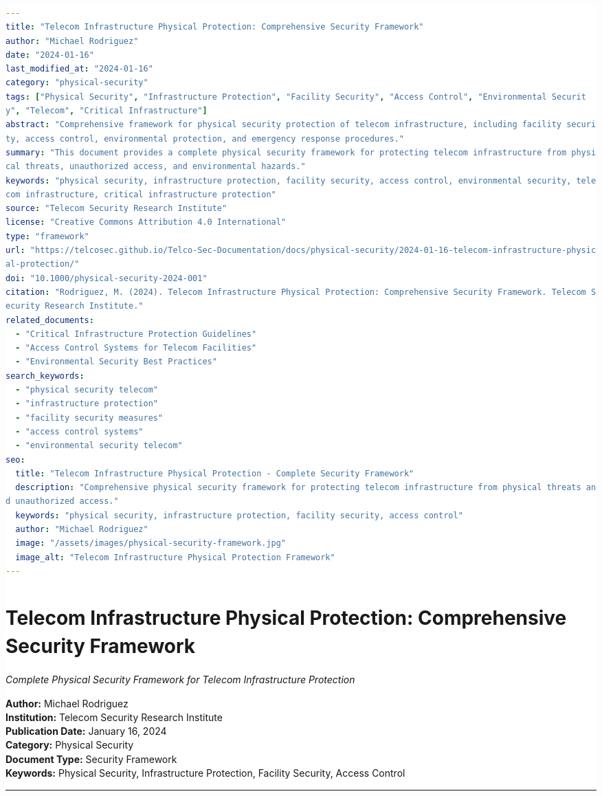 ```yaml
---
title: "Telecom Infrastructure Physical Protection: Comprehensive Security Framework"
author: "Michael Rodriguez"
date: "2024-01-16"
last_modified_at: "2024-01-16"
category: "physical-security"
tags: ["Physical Security", "Infrastructure Protection", "Facility Security", "Access Control", "Environmental Security", "Telecom", "Critical Infrastructure"]
abstract: "Comprehensive framework for physical security protection of telecom infrastructure, including facility security, access control, environmental protection, and emergency response procedures."
summary: "This document provides a complete physical security framework for protecting telecom infrastructure from physical threats, unauthorized access, and environmental hazards."
keywords: "physical security, infrastructure protection, facility security, access control, environmental security, telecom infrastructure, critical infrastructure protection"
source: "Telecom Security Research Institute"
license: "Creative Commons Attribution 4.0 International"
type: "framework"
url: "https://telcosec.github.io/Telco-Sec-Documentation/docs/physical-security/2024-01-16-telecom-infrastructure-physical-protection/"
doi: "10.1000/physical-security-2024-001"
citation: "Rodriguez, M. (2024). Telecom Infrastructure Physical Protection: Comprehensive Security Framework. Telecom Security Research Institute."
related_documents:
  - "Critical Infrastructure Protection Guidelines"
  - "Access Control Systems for Telecom Facilities"
  - "Environmental Security Best Practices"
search_keywords:
  - "physical security telecom"
  - "infrastructure protection"
  - "facility security measures"
  - "access control systems"
  - "environmental security telecom"
seo:
  title: "Telecom Infrastructure Physical Protection - Complete Security Framework"
  description: "Comprehensive physical security framework for protecting telecom infrastructure from physical threats and unauthorized access."
  keywords: "physical security, infrastructure protection, facility security, access control"
  author: "Michael Rodriguez"
  image: "/assets/images/physical-security-framework.jpg"
  image_alt: "Telecom Infrastructure Physical Protection Framework"
---
```


# Telecom Infrastructure Physical Protection: Comprehensive Security Framework

*Complete Physical Security Framework for Telecom Infrastructure Protection*

**Author:** Michael Rodriguez  
**Institution:** Telecom Security Research Institute  
**Publication Date:** January 16, 2024  
**Category:** Physical Security  
**Document Type:** Security Framework  
**Keywords:** Physical Security, Infrastructure Protection, Facility Security, Access Control

---